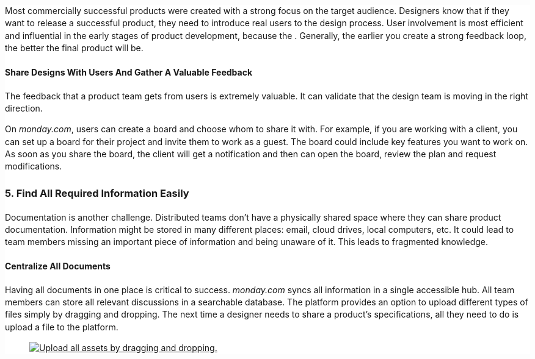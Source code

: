 <p>Most commercially successful products were created with a strong focus on the target audience. Designers know that if they want to release a successful product, they need to introduce real users to the design process. User involvement is most efficient and influential in the early stages of product development, because the . Generally, the earlier you create a strong feedback loop, the better the final product will be.</p>

<h4 id="share-designs-with-users-and-gather-a-valuable-feedback">Share Designs With Users And Gather A Valuable Feedback</h4>

<p>The feedback that a product team gets from users is extremely valuable. It can validate that the design team is moving in the right direction.</p>

<p>On <em>monday.com</em>, users can create a board and choose whom to share it with. For example, if you are working with a client, you can set up a board for their project and invite them to work as a guest. The board could include key features you want to work on. As soon as you share the board, the client will get a notification and then can open the board, review the plan and request modifications.</p>

<h3 id="5-find-all-required-information-easily">5. Find All Required Information Easily</h3>

<p>Documentation is another challenge. Distributed teams don’t have a physically shared space where they can share product documentation. Information might be stored in many different places: email, cloud drives, local computers, etc. It could lead to team members missing an important piece of information and being unaware of it. This leads to fragmented knowledge.</p>

<h4 id="centralize-all-documents">Centralize All Documents</h4>

<p>Having all documents in one place is critical to success. <em>monday.com</em> syncs all information in a single accessible hub. All team members can store all relevant discussions in a searchable database. The platform provides an option to upload different types of files simply by dragging and dropping. The next time a designer needs to share a product’s specifications, all they need to do is upload a file to the platform.</p>











<figure class="article__image break-out">
	<a href="https://cloud.netlifyusercontent.com/assets/344dbf88-fdf9-42bb-adb4-46f01eedd629/daeeadba-e0cf-4a33-93a8-1a308e01ea2c/efficient-distributed-product-teamsimage-15.png">
		<img
			srcset="https://res.cloudinary.com/indysigner/image/fetch/f_auto,q_auto/w_400/https://cloud.netlifyusercontent.com/assets/344dbf88-fdf9-42bb-adb4-46f01eedd629/daeeadba-e0cf-4a33-93a8-1a308e01ea2c/efficient-distributed-product-teamsimage-15.png 400w,
			        https://res.cloudinary.com/indysigner/image/fetch/f_auto,q_auto/w_800/https://cloud.netlifyusercontent.com/assets/344dbf88-fdf9-42bb-adb4-46f01eedd629/daeeadba-e0cf-4a33-93a8-1a308e01ea2c/efficient-distributed-product-teamsimage-15.png 800w,
			        https://res.cloudinary.com/indysigner/image/fetch/f_auto,q_auto/w_1200/https://cloud.netlifyusercontent.com/assets/344dbf88-fdf9-42bb-adb4-46f01eedd629/daeeadba-e0cf-4a33-93a8-1a308e01ea2c/efficient-distributed-product-teamsimage-15.png 1200w,
			        https://res.cloudinary.com/indysigner/image/fetch/f_auto,q_auto/w_1600/https://cloud.netlifyusercontent.com/assets/344dbf88-fdf9-42bb-adb4-46f01eedd629/daeeadba-e0cf-4a33-93a8-1a308e01ea2c/efficient-distributed-product-teamsimage-15.png 1600w,
			        https://res.cloudinary.com/indysigner/image/fetch/f_auto,q_auto/w_2000/https://cloud.netlifyusercontent.com/assets/344dbf88-fdf9-42bb-adb4-46f01eedd629/daeeadba-e0cf-4a33-93a8-1a308e01ea2c/efficient-distributed-product-teamsimage-15.png 2000w"
			src="https://res.cloudinary.com/indysigner/image/fetch/f_auto,q_auto/w_400/https://cloud.netlifyusercontent.com/assets/344dbf88-fdf9-42bb-adb4-46f01eedd629/daeeadba-e0cf-4a33-93a8-1a308e01ea2c/efficient-distributed-product-teamsimage-15.png"
			sizes="100vw"
			alt="Upload all assets by dragging and dropping."
		/>
	</a>
